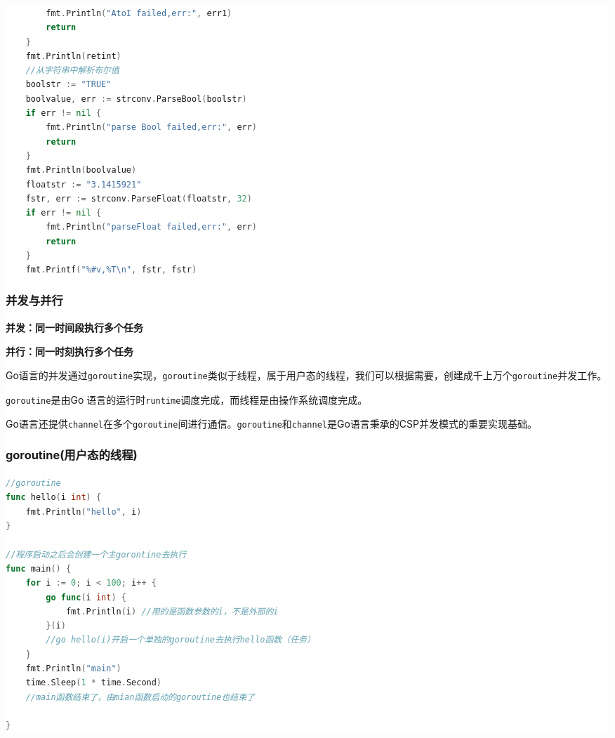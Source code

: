 ```go
		fmt.Println("AtoI failed,err:", err1)
		return
	}
	fmt.Println(retint)
	//从字符串中解析布尔值
	boolstr := "TRUE"
	boolvalue, err := strconv.ParseBool(boolstr)
	if err != nil {
		fmt.Println("parse Bool failed,err:", err)
		return
	}
	fmt.Println(boolvalue)
	floatstr := "3.1415921"
	fstr, err := strconv.ParseFloat(floatstr, 32)
	if err != nil {
		fmt.Println("parseFloat failed,err:", err)
		return
	}
	fmt.Printf("%#v,%T\n", fstr, fstr)
```



### 并发与并行

**并发：同一时间段执行多个任务**

**并行：同一时刻执行多个任务**

Go语言的并发通过`goroutine`实现，`goroutine`类似于线程，属于用户态的线程，我们可以根据需要，创建成千上万个`goroutine`并发工作。

`goroutine`是由Go 语言的运行时`runtime`调度完成，而线程是由操作系统调度完成。

Go语言还提供`channel`在多个`goroutine`间进行通信。`goroutine`和`channel`是Go语言秉承的CSP并发模式的重要实现基础。

### goroutine(用户态的线程)

```go
//goroutine
func hello(i int) {
	fmt.Println("hello", i)
}

//程序启动之后会创建一个主gorontine去执行
func main() {
	for i := 0; i < 100; i++ {
		go func(i int) {
			fmt.Println(i) //用的是函数参数的i，不是外部的i
		}(i)
		//go hello(i)开启一个单独的goroutine去执行hello函数（任务）
	}
	fmt.Println("main")
	time.Sleep(1 * time.Second)
	//main函数结束了，由mian函数启动的goroutine也结束了

}
```
